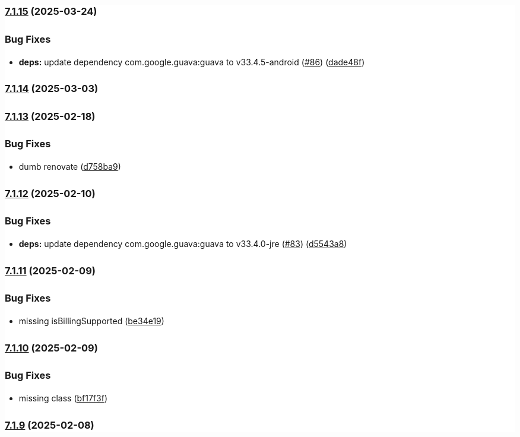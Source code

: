 ### [7.1.15](https://github.com/Cap-go/native-purchases/compare/7.1.14...7.1.15) (2025-03-24)


### Bug Fixes

* **deps:** update dependency com.google.guava:guava to v33.4.5-android ([#86](https://github.com/Cap-go/native-purchases/issues/86)) ([dade48f](https://github.com/Cap-go/native-purchases/commit/dade48f9dc527d490d5097bdb73ddc4cc6329b30))

### [7.1.14](https://github.com/Cap-go/native-purchases/compare/7.1.13...7.1.14) (2025-03-03)

### [7.1.13](https://github.com/Cap-go/native-purchases/compare/7.1.12...7.1.13) (2025-02-18)


### Bug Fixes

* dumb renovate ([d758ba9](https://github.com/Cap-go/native-purchases/commit/d758ba9a8a7184da2514ed5b8997f663abe444f9))

### [7.1.12](https://github.com/Cap-go/native-purchases/compare/7.1.11...7.1.12) (2025-02-10)


### Bug Fixes

* **deps:** update dependency com.google.guava:guava to v33.4.0-jre ([#83](https://github.com/Cap-go/native-purchases/issues/83)) ([d5543a8](https://github.com/Cap-go/native-purchases/commit/d5543a8a9fbb9d2dc5c31b683de7f19d114b9189))

### [7.1.11](https://github.com/Cap-go/native-purchases/compare/7.1.10...7.1.11) (2025-02-09)


### Bug Fixes

* missing isBillingSupported ([be34e19](https://github.com/Cap-go/native-purchases/commit/be34e19adb28cb4614e4c70c83d63cc4e6940eb2))

### [7.1.10](https://github.com/Cap-go/native-purchases/compare/7.1.9...7.1.10) (2025-02-09)


### Bug Fixes

* missing class ([bf17f3f](https://github.com/Cap-go/native-purchases/commit/bf17f3f9e2b3515abd0e96f2d1f07c0365188bbb))

### [7.1.9](https://github.com/Cap-go/native-purchases/compare/7.1.8...7.1.9) (2025-02-08)
